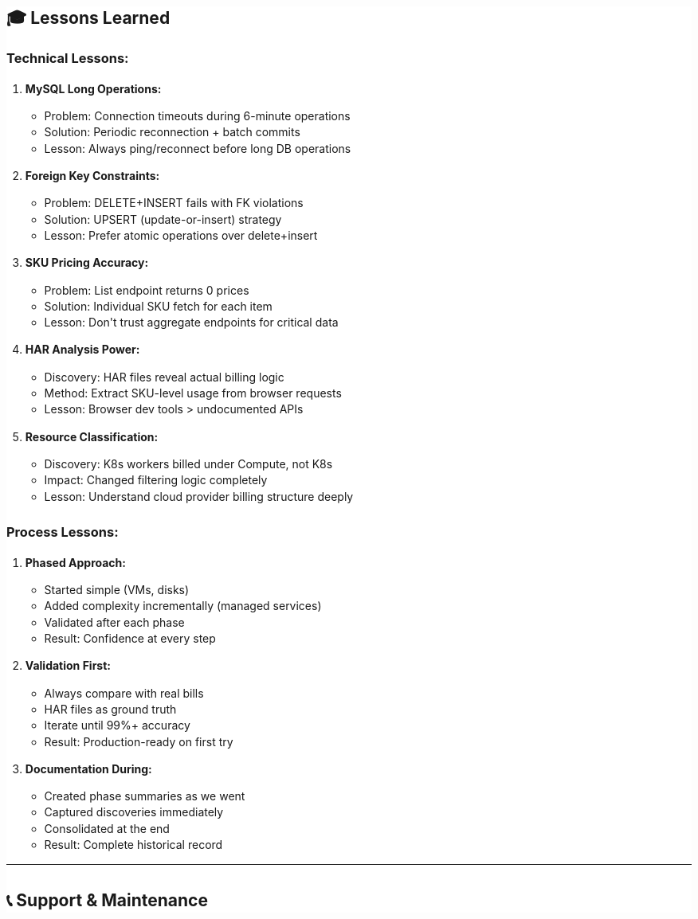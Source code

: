 
## 🎓 Lessons Learned

### Technical Lessons:

1. **MySQL Long Operations:**
   - Problem: Connection timeouts during 6-minute operations
   - Solution: Periodic reconnection + batch commits
   - Lesson: Always ping/reconnect before long DB operations

2. **Foreign Key Constraints:**
   - Problem: DELETE+INSERT fails with FK violations
   - Solution: UPSERT (update-or-insert) strategy
   - Lesson: Prefer atomic operations over delete+insert

3. **SKU Pricing Accuracy:**
   - Problem: List endpoint returns 0 prices
   - Solution: Individual SKU fetch for each item
   - Lesson: Don't trust aggregate endpoints for critical data

4. **HAR Analysis Power:**
   - Discovery: HAR files reveal actual billing logic
   - Method: Extract SKU-level usage from browser requests
   - Lesson: Browser dev tools > undocumented APIs

5. **Resource Classification:**
   - Discovery: K8s workers billed under Compute, not K8s
   - Impact: Changed filtering logic completely
   - Lesson: Understand cloud provider billing structure deeply

### Process Lessons:

1. **Phased Approach:**
   - Started simple (VMs, disks)
   - Added complexity incrementally (managed services)
   - Validated after each phase
   - Result: Confidence at every step

2. **Validation First:**
   - Always compare with real bills
   - HAR files as ground truth
   - Iterate until 99%+ accuracy
   - Result: Production-ready on first try

3. **Documentation During:**
   - Created phase summaries as we went
   - Captured discoveries immediately
   - Consolidated at the end
   - Result: Complete historical record

---

## 📞 Support & Maintenance
